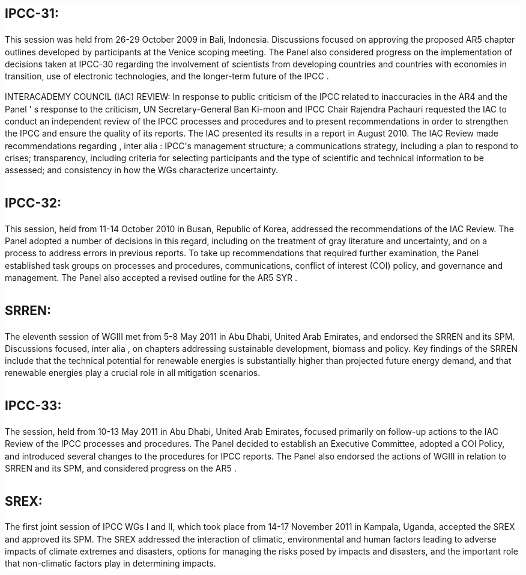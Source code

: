 ## IPCC-31:

This session was held from 26-29 October 2009 in Bali, Indonesia. Discussions focused on approving the proposed AR5 chapter outlines developed by participants at the Venice scoping meeting. The Panel also considered progress on the implementation of decisions taken at IPCC-30 regarding the involvement of scientists from developing countries and countries with economies in transition, use of electronic technologies, and the longer-term future of the IPCC .

INTERACADEMY COUNCIL (IAC) REVIEW: In response to public criticism of the IPCC related to inaccuracies in the AR4 and the Panel ' s response to the criticism, UN Secretary-General Ban Ki-moon and IPCC Chair Rajendra Pachauri requested the IAC to conduct an independent review of the IPCC processes and procedures and to present recommendations in order to strengthen the IPCC and ensure the quality of its reports. The IAC presented its results in a report in August 2010. The IAC Review made recommendations regarding , inter alia : IPCC's management structure; a communications strategy, including a plan to respond to crises; transparency, including criteria for selecting participants and the type of scientific and technical information to be assessed; and consistency in how the WGs characterize uncertainty.

## IPCC-32:

This session, held from 11-14 October 2010 in Busan, Republic of Korea, addressed the recommendations of the IAC Review. The Panel adopted a number of decisions in this regard, including on the treatment of gray literature and uncertainty, and on a process to address errors in previous reports. To take up recommendations that required further examination, the Panel established task groups on processes and procedures, communications, conflict of interest (COI) policy, and governance and management. The Panel also accepted a revised outline for the AR5 SYR .

## SRREN:

The eleventh session of WGIII met from 5-8 May 2011 in Abu Dhabi, United Arab Emirates, and endorsed the SRREN and its SPM. Discussions focused, inter alia , on chapters addressing sustainable development, biomass and policy. Key findings of the SRREN include that the technical potential for renewable energies is substantially higher than projected future energy demand, and that renewable energies play a crucial role in all mitigation scenarios.

## IPCC-33:

The session, held from 10-13 May 2011 in Abu Dhabi, United Arab Emirates, focused primarily on follow-up actions to the IAC Review of the IPCC processes and procedures. The Panel decided to establish an Executive Committee, adopted a COI Policy, and introduced several changes to the procedures for IPCC reports. The Panel also endorsed the actions of WGIII in relation to SRREN and its SPM, and considered progress on the AR5 .

## SREX:

The first joint session of IPCC WGs I and II, which took place from 14-17 November 2011 in Kampala, Uganda, accepted the SREX and approved its SPM. The SREX addressed the interaction of climatic, environmental and human factors leading to adverse impacts of climate extremes and disasters, options for managing the risks posed by impacts and disasters, and the important role that non-climatic factors play in determining impacts.
